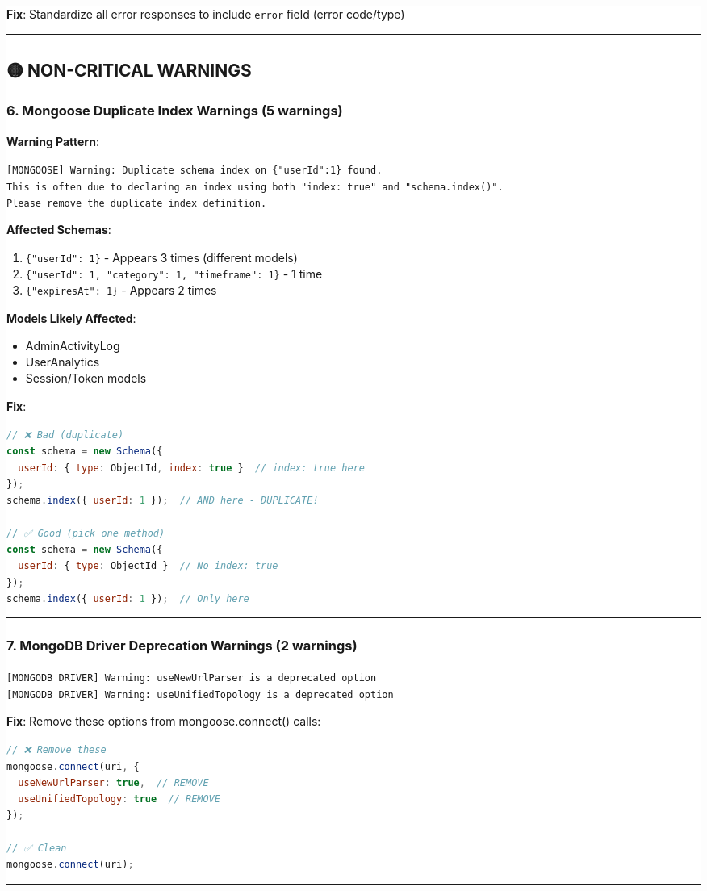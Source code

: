**Fix**: Standardize all error responses to include `error` field (error code/type)

---

## 🟡 NON-CRITICAL WARNINGS

### 6. **Mongoose Duplicate Index Warnings** (5 warnings)

**Warning Pattern**:
```
[MONGOOSE] Warning: Duplicate schema index on {"userId":1} found. 
This is often due to declaring an index using both "index: true" and "schema.index()". 
Please remove the duplicate index definition.
```

**Affected Schemas**:
1. `{"userId": 1}` - Appears 3 times (different models)
2. `{"userId": 1, "category": 1, "timeframe": 1}` - 1 time
3. `{"expiresAt": 1}` - Appears 2 times

**Models Likely Affected**:
- AdminActivityLog
- UserAnalytics
- Session/Token models

**Fix**: 
```javascript
// ❌ Bad (duplicate)
const schema = new Schema({
  userId: { type: ObjectId, index: true }  // index: true here
});
schema.index({ userId: 1 });  // AND here - DUPLICATE!

// ✅ Good (pick one method)
const schema = new Schema({
  userId: { type: ObjectId }  // No index: true
});
schema.index({ userId: 1 });  // Only here
```

---

### 7. **MongoDB Driver Deprecation Warnings** (2 warnings)

```
[MONGODB DRIVER] Warning: useNewUrlParser is a deprecated option
[MONGODB DRIVER] Warning: useUnifiedTopology is a deprecated option
```

**Fix**: Remove these options from mongoose.connect() calls:
```javascript
// ❌ Remove these
mongoose.connect(uri, {
  useNewUrlParser: true,  // REMOVE
  useUnifiedTopology: true  // REMOVE
});

// ✅ Clean
mongoose.connect(uri);
```

---